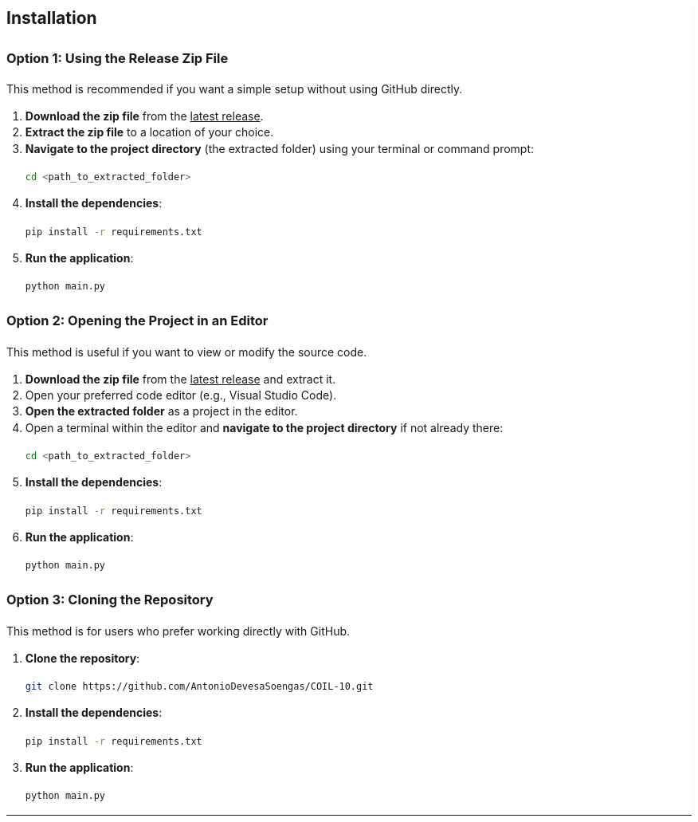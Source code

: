 
## Installation

### Option 1: Using the Release Zip File
This method is recommended if you want a simple setup without using GitHub directly.

1. **Download the zip file** from the [latest release](https://github.com/AntonioDevesaSoengas/COIL-10/releases/latest).
2. **Extract the zip file** to a location of your choice.
3. **Navigate to the project directory** (the extracted folder) using your terminal or command prompt:
   ```bash
   cd <path_to_extracted_folder>
   ```
4. **Install the dependencies**:
   ```bash
   pip install -r requirements.txt
   ```
5. **Run the application**:
   ```bash
   python main.py
   ```

### Option 2: Opening the Project in an Editor
This method is useful if you want to view or modify the source code.

1. **Download the zip file** from the [latest release](https://github.com/AntonioDevesaSoengas/COIL-10/releases/latest) and extract it.
2. Open your preferred code editor (e.g., Visual Studio Code).
3. **Open the extracted folder** as a project in the editor.
4. Open a terminal within the editor and **navigate to the project directory** if not already there:
   ```bash
   cd <path_to_extracted_folder>
   ```
5. **Install the dependencies**:
   ```bash
   pip install -r requirements.txt
   ```
6. **Run the application**:
   ```bash
   python main.py
   ```

### Option 3: Cloning the Repository
This method is for users who prefer working directly with GitHub.

1. **Clone the repository**:
   ```bash
   git clone https://github.com/AntonioDevesaSoengas/COIL-10.git
   ```

2. **Install the dependencies**:
   ```bash
   pip install -r requirements.txt
   ```
3. **Run the application**:
   ```bash
   python main.py
   ```

---